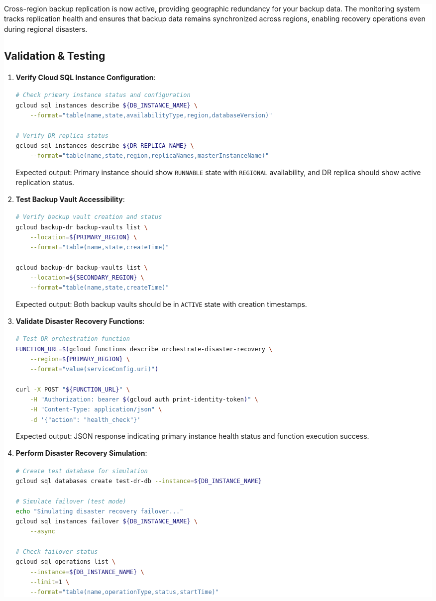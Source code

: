    Cross-region backup replication is now active, providing geographic redundancy for your backup data. The monitoring system tracks replication health and ensures that backup data remains synchronized across regions, enabling recovery operations even during regional disasters.

## Validation & Testing

1. **Verify Cloud SQL Instance Configuration**:

   ```bash
   # Check primary instance status and configuration
   gcloud sql instances describe ${DB_INSTANCE_NAME} \
       --format="table(name,state,availabilityType,region,databaseVersion)"
   
   # Verify DR replica status
   gcloud sql instances describe ${DR_REPLICA_NAME} \
       --format="table(name,state,region,replicaNames,masterInstanceName)"
   ```

   Expected output: Primary instance should show `RUNNABLE` state with `REGIONAL` availability, and DR replica should show active replication status.

2. **Test Backup Vault Accessibility**:

   ```bash
   # Verify backup vault creation and status
   gcloud backup-dr backup-vaults list \
       --location=${PRIMARY_REGION} \
       --format="table(name,state,createTime)"
   
   gcloud backup-dr backup-vaults list \
       --location=${SECONDARY_REGION} \
       --format="table(name,state,createTime)"
   ```

   Expected output: Both backup vaults should be in `ACTIVE` state with creation timestamps.

3. **Validate Disaster Recovery Functions**:

   ```bash
   # Test DR orchestration function
   FUNCTION_URL=$(gcloud functions describe orchestrate-disaster-recovery \
       --region=${PRIMARY_REGION} \
       --format="value(serviceConfig.uri)")
   
   curl -X POST "${FUNCTION_URL}" \
       -H "Authorization: bearer $(gcloud auth print-identity-token)" \
       -H "Content-Type: application/json" \
       -d '{"action": "health_check"}'
   ```

   Expected output: JSON response indicating primary instance health status and function execution success.

4. **Perform Disaster Recovery Simulation**:

   ```bash
   # Create test database for simulation
   gcloud sql databases create test-dr-db --instance=${DB_INSTANCE_NAME}
   
   # Simulate failover (test mode)
   echo "Simulating disaster recovery failover..."
   gcloud sql instances failover ${DB_INSTANCE_NAME} \
       --async
   
   # Check failover status
   gcloud sql operations list \
       --instance=${DB_INSTANCE_NAME} \
       --limit=1 \
       --format="table(name,operationType,status,startTime)"
   ```